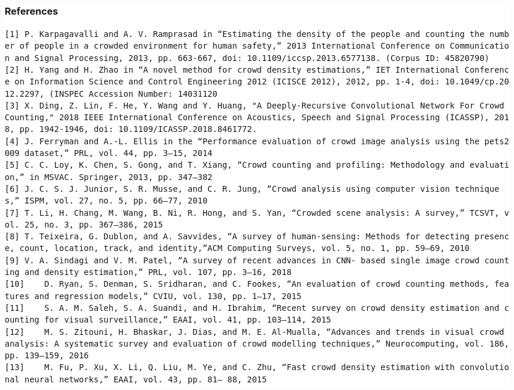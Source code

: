 <h3>References</h3>
<pre>
[1]	P. Karpagavalli and A. V. Ramprasad in “Estimating the density of the people and counting the number of people in a crowded environment for human safety,” 2013 International Conference on Communication and Signal Processing, 2013, pp. 663-667, doi: 10.1109/iccsp.2013.6577138. (Corpus ID: 45820790)
[2]	H. Yang and H. Zhao in “A novel method for crowd density estimations,” IET International Conference on Information Science and Control Engineering 2012 (ICISCE 2012), 2012, pp. 1-4, doi: 10.1049/cp.2012.2297, (INSPEC Accession Number: 14031120
[3]	X. Ding, Z. Lin, F. He, Y. Wang and Y. Huang, "A Deeply-Recursive Convolutional Network For Crowd Counting," 2018 IEEE International Conference on Acoustics, Speech and Signal Processing (ICASSP), 2018, pp. 1942-1946, doi: 10.1109/ICASSP.2018.8461772.
[4]	J. Ferryman and A.-L. Ellis in the “Performance evaluation of crowd image analysis using the pets2009 dataset,” PRL, vol. 44, pp. 3–15, 2014
[5]	C. C. Loy, K. Chen, S. Gong, and T. Xiang, “Crowd counting and profiling: Methodology and evaluation,” in MSVAC. Springer, 2013, pp. 347–382
[6]	J. C. S. J. Junior, S. R. Musse, and C. R. Jung, “Crowd analysis using computer vision techniques,” ISPM, vol. 27, no. 5, pp. 66–77, 2010
[7]	T. Li, H. Chang, M. Wang, B. Ni, R. Hong, and S. Yan, “Crowded scene analysis: A survey,” TCSVT, vol. 25, no. 3, pp. 367–386, 2015
[8]	T. Teixeira, G. Dublon, and A. Savvides, “A survey of human-sensing: Methods for detecting presence, count, location, track, and identity,”ACM Computing Surveys, vol. 5, no. 1, pp. 59–69, 2010
[9]	V. A. Sindagi and V. M. Patel, “A survey of recent advances in CNN- based single image crowd counting and density estimation,” PRL, vol. 107, pp. 3–16, 2018
[10]	D. Ryan, S. Denman, S. Sridharan, and C. Fookes, “An evaluation of crowd counting methods, features and regression models,” CVIU, vol. 130, pp. 1–17, 2015
[11]	S. A. M. Saleh, S. A. Suandi, and H. Ibrahim, “Recent survey on crowd density estimation and counting for visual surveillance,” EAAI, vol. 41, pp. 103–114, 2015
[12]	M. S. Zitouni, H. Bhaskar, J. Dias, and M. E. Al-Mualla, “Advances and trends in visual crowd analysis: A systematic survey and evaluation of crowd modelling techniques,” Neurocomputing, vol. 186, pp. 139–159, 2016
[13]	M. Fu, P. Xu, X. Li, Q. Liu, M. Ye, and C. Zhu, “Fast crowd density estimation with convolutional neural networks,” EAAI, vol. 43, pp. 81– 88, 2015
</pre>
